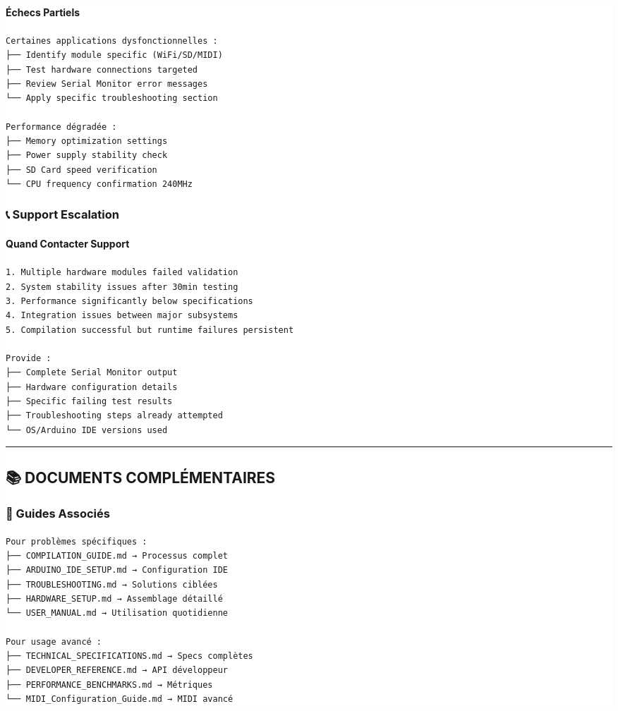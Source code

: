 #### Échecs Partiels
```
Certaines applications dysfonctionnelles :
├── Identify module specific (WiFi/SD/MIDI)
├── Test hardware connections targeted
├── Review Serial Monitor error messages
└── Apply specific troubleshooting section

Performance dégradée :
├── Memory optimization settings
├── Power supply stability check  
├── SD Card speed verification
└── CPU frequency confirmation 240MHz
```

### 📞 Support Escalation

#### Quand Contacter Support
```
1. Multiple hardware modules failed validation
2. System stability issues after 30min testing
3. Performance significantly below specifications
4. Integration issues between major subsystems
5. Compilation successful but runtime failures persistent

Provide :
├── Complete Serial Monitor output
├── Hardware configuration details
├── Specific failing test results
├── Troubleshooting steps already attempted
└── OS/Arduino IDE versions used
```

---

## 📚 DOCUMENTS COMPLÉMENTAIRES

### 🎯 Guides Associés
```
Pour problèmes spécifiques :
├── COMPILATION_GUIDE.md → Processus complet
├── ARDUINO_IDE_SETUP.md → Configuration IDE
├── TROUBLESHOOTING.md → Solutions ciblées
├── HARDWARE_SETUP.md → Assemblage détaillé
└── USER_MANUAL.md → Utilisation quotidienne

Pour usage avancé :
├── TECHNICAL_SPECIFICATIONS.md → Specs complètes  
├── DEVELOPER_REFERENCE.md → API développeur
├── PERFORMANCE_BENCHMARKS.md → Métriques
└── MIDI_Configuration_Guide.md → MIDI avancé
```
